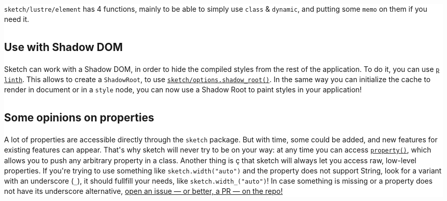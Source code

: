 `sketch/lustre/element` has 4 functions, mainly to be able to simply use `class`
& `dynamic`, and putting some `memo` on them if you need it.

## Use with Shadow DOM

Sketch can work with a Shadow DOM, in order to hide the compiled styles from the
rest of the application. To do it, you can use
[`plinth`](https://github.com/CrowdHailer/plinth). This allows to create a
`ShadowRoot`, to use
[`sketch/options.shadow_root()`](https://hexdocs.pm/sketch/sketch/options.html#shadow_root).
In the same way you can initialize the cache to render in document or in a
`style` node, you can now use a Shadow Root to paint styles in your application!

## Some opinions on properties

A lot of properties are accessible directly through the `sketch` package. But
with time, some could be added, and new features for existing features can
appear. That's why sketch will never try to be on your way: at any time you can
access [`property()`](https://hexdocs.pm/sketch/sketch.html#property), which
allows you to push any arbitrary property in a class. Another thing is ç that
sketch will always let you access raw, low-level properties. If you're trying to
use something like `sketch.width("auto")` and the property does not support
String, look for a variant with an underscore (`_`), it should fullfill your
needs, like `sketch.width_("auto")`! In case something is missing or a property
does not have its underscore alternative,
[open an issue — or better, a PR — on the repo!](https://github.com/ghivert/sketch)

